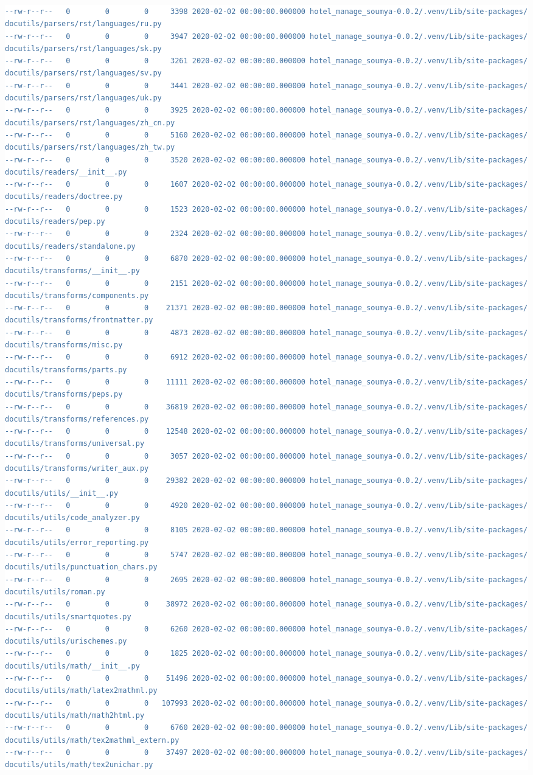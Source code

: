 ```diff
--rw-r--r--   0        0        0     3398 2020-02-02 00:00:00.000000 hotel_manage_soumya-0.0.2/.venv/Lib/site-packages/docutils/parsers/rst/languages/ru.py
--rw-r--r--   0        0        0     3947 2020-02-02 00:00:00.000000 hotel_manage_soumya-0.0.2/.venv/Lib/site-packages/docutils/parsers/rst/languages/sk.py
--rw-r--r--   0        0        0     3261 2020-02-02 00:00:00.000000 hotel_manage_soumya-0.0.2/.venv/Lib/site-packages/docutils/parsers/rst/languages/sv.py
--rw-r--r--   0        0        0     3441 2020-02-02 00:00:00.000000 hotel_manage_soumya-0.0.2/.venv/Lib/site-packages/docutils/parsers/rst/languages/uk.py
--rw-r--r--   0        0        0     3925 2020-02-02 00:00:00.000000 hotel_manage_soumya-0.0.2/.venv/Lib/site-packages/docutils/parsers/rst/languages/zh_cn.py
--rw-r--r--   0        0        0     5160 2020-02-02 00:00:00.000000 hotel_manage_soumya-0.0.2/.venv/Lib/site-packages/docutils/parsers/rst/languages/zh_tw.py
--rw-r--r--   0        0        0     3520 2020-02-02 00:00:00.000000 hotel_manage_soumya-0.0.2/.venv/Lib/site-packages/docutils/readers/__init__.py
--rw-r--r--   0        0        0     1607 2020-02-02 00:00:00.000000 hotel_manage_soumya-0.0.2/.venv/Lib/site-packages/docutils/readers/doctree.py
--rw-r--r--   0        0        0     1523 2020-02-02 00:00:00.000000 hotel_manage_soumya-0.0.2/.venv/Lib/site-packages/docutils/readers/pep.py
--rw-r--r--   0        0        0     2324 2020-02-02 00:00:00.000000 hotel_manage_soumya-0.0.2/.venv/Lib/site-packages/docutils/readers/standalone.py
--rw-r--r--   0        0        0     6870 2020-02-02 00:00:00.000000 hotel_manage_soumya-0.0.2/.venv/Lib/site-packages/docutils/transforms/__init__.py
--rw-r--r--   0        0        0     2151 2020-02-02 00:00:00.000000 hotel_manage_soumya-0.0.2/.venv/Lib/site-packages/docutils/transforms/components.py
--rw-r--r--   0        0        0    21371 2020-02-02 00:00:00.000000 hotel_manage_soumya-0.0.2/.venv/Lib/site-packages/docutils/transforms/frontmatter.py
--rw-r--r--   0        0        0     4873 2020-02-02 00:00:00.000000 hotel_manage_soumya-0.0.2/.venv/Lib/site-packages/docutils/transforms/misc.py
--rw-r--r--   0        0        0     6912 2020-02-02 00:00:00.000000 hotel_manage_soumya-0.0.2/.venv/Lib/site-packages/docutils/transforms/parts.py
--rw-r--r--   0        0        0    11111 2020-02-02 00:00:00.000000 hotel_manage_soumya-0.0.2/.venv/Lib/site-packages/docutils/transforms/peps.py
--rw-r--r--   0        0        0    36819 2020-02-02 00:00:00.000000 hotel_manage_soumya-0.0.2/.venv/Lib/site-packages/docutils/transforms/references.py
--rw-r--r--   0        0        0    12548 2020-02-02 00:00:00.000000 hotel_manage_soumya-0.0.2/.venv/Lib/site-packages/docutils/transforms/universal.py
--rw-r--r--   0        0        0     3057 2020-02-02 00:00:00.000000 hotel_manage_soumya-0.0.2/.venv/Lib/site-packages/docutils/transforms/writer_aux.py
--rw-r--r--   0        0        0    29382 2020-02-02 00:00:00.000000 hotel_manage_soumya-0.0.2/.venv/Lib/site-packages/docutils/utils/__init__.py
--rw-r--r--   0        0        0     4920 2020-02-02 00:00:00.000000 hotel_manage_soumya-0.0.2/.venv/Lib/site-packages/docutils/utils/code_analyzer.py
--rw-r--r--   0        0        0     8105 2020-02-02 00:00:00.000000 hotel_manage_soumya-0.0.2/.venv/Lib/site-packages/docutils/utils/error_reporting.py
--rw-r--r--   0        0        0     5747 2020-02-02 00:00:00.000000 hotel_manage_soumya-0.0.2/.venv/Lib/site-packages/docutils/utils/punctuation_chars.py
--rw-r--r--   0        0        0     2695 2020-02-02 00:00:00.000000 hotel_manage_soumya-0.0.2/.venv/Lib/site-packages/docutils/utils/roman.py
--rw-r--r--   0        0        0    38972 2020-02-02 00:00:00.000000 hotel_manage_soumya-0.0.2/.venv/Lib/site-packages/docutils/utils/smartquotes.py
--rw-r--r--   0        0        0     6260 2020-02-02 00:00:00.000000 hotel_manage_soumya-0.0.2/.venv/Lib/site-packages/docutils/utils/urischemes.py
--rw-r--r--   0        0        0     1825 2020-02-02 00:00:00.000000 hotel_manage_soumya-0.0.2/.venv/Lib/site-packages/docutils/utils/math/__init__.py
--rw-r--r--   0        0        0    51496 2020-02-02 00:00:00.000000 hotel_manage_soumya-0.0.2/.venv/Lib/site-packages/docutils/utils/math/latex2mathml.py
--rw-r--r--   0        0        0   107993 2020-02-02 00:00:00.000000 hotel_manage_soumya-0.0.2/.venv/Lib/site-packages/docutils/utils/math/math2html.py
--rw-r--r--   0        0        0     6760 2020-02-02 00:00:00.000000 hotel_manage_soumya-0.0.2/.venv/Lib/site-packages/docutils/utils/math/tex2mathml_extern.py
--rw-r--r--   0        0        0    37497 2020-02-02 00:00:00.000000 hotel_manage_soumya-0.0.2/.venv/Lib/site-packages/docutils/utils/math/tex2unichar.py
```